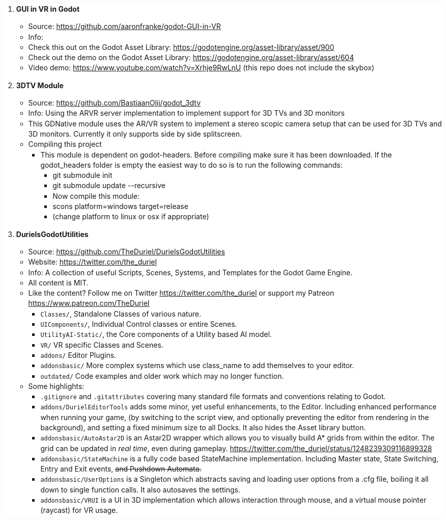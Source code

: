 1.	**GUI in VR in Godot**
	-	Source:	https://github.com/aaronfranke/godot-GUI-in-VR
	-	Info:
	+	Check this out on the Godot Asset Library: https://godotengine.org/asset-library/asset/900
	+	Check out the demo on the Godot Asset Library: https://godotengine.org/asset-library/asset/604
	+	Video demo: https://www.youtube.com/watch?v=Xrhje9RwLnU (this repo does not include the skybox)

1.	**3DTV Module**
	-	Source:	https://github.com/BastiaanOlij/godot_3dtv
	-	Info:	Using the ARVR server implementation to implement support for 3D TVs and 3D monitors
	+	This GDNative module uses the AR/VR system to implement a stereo scopic camera setup that can be used for 3D TVs and 3D monitors. Currently it only supports side by side splitscreen.
	+	Compiling this project
		+	This module is dependent on godot-headers. Before compiling make sure it has been downloaded. If the godot_headers folder is empty the easiest way to do so is to run the following commands:
			+	git submodule init
			+	git submodule update --recursive
			+	Now compile this module:
			+	scons platform=windows target=release
			+	(change platform to linux or osx if appropriate)

1.	**DurielsGodotUtilities**
	-	Source:	https://github.com/TheDuriel/DurielsGodotUtilities
	-	Website:	https://twitter.com/the_duriel
	-	Info:	A collection of useful Scripts, Scenes, Systems, and Templates for the Godot Game Engine.
	+	All content is MIT.
	+	Like the content? Follow me on Twitter https://twitter.com/the_duriel or support my Patreon https://www.patreon.com/TheDuriel
		+	`Classes/`, Standalone Classes of various nature.
		+	`UIComponents/`, Individual Control classes or entire Scenes.
		+	`UtilityAI-Static/`, the Core components of a Utility based AI model.
		+	`VR/` VR specific Classes and Scenes.
		+	`addons/` Editor Plugins.
		+	`addonsbasic/` More complex systems which use class_name to add themselves to your editor.
		+	`outdated/` Code examples and older work which may no longer function.
	+	Some highlights:
		+	`.gitignore` and `.gitattributes` covering many standard file formats and conventions relating to Godot.
		+	`addons/DurielEditorTools` adds some minor, yet useful enhancements, to the Editor. Including enhanced performance when running your game, (by switching to the script view, and optionally preventing the editor from rendering in the background), and setting a fixed minimum size to all Docks. It also hides the Asset library button.
		+	`addonsbasic/AutoAstar2D` is an Astar2D wrapper which allows you to visually build A* grids from within the editor. The grid can be updated in _real time_, even during gameplay. https://twitter.com/the_duriel/status/1248239309116899328
		+	`addonsbasic/StateMachine` is a fully code based StateMachine implementation. Including Master state, State Switching, Entry and Exit events, ~~and Pushdown Automata.~~
		+	`addonsbasic/UserOptions` is a Singleton which abstracts saving and loading user options from a .cfg file, boiling it all down to single function calls. It also autosaves the settings.
		+	`addonsbasic/VRUI` is a UI in 3D implementation which allows interaction through mouse, and a virtual mouse pointer (raycast) for VR usage.
